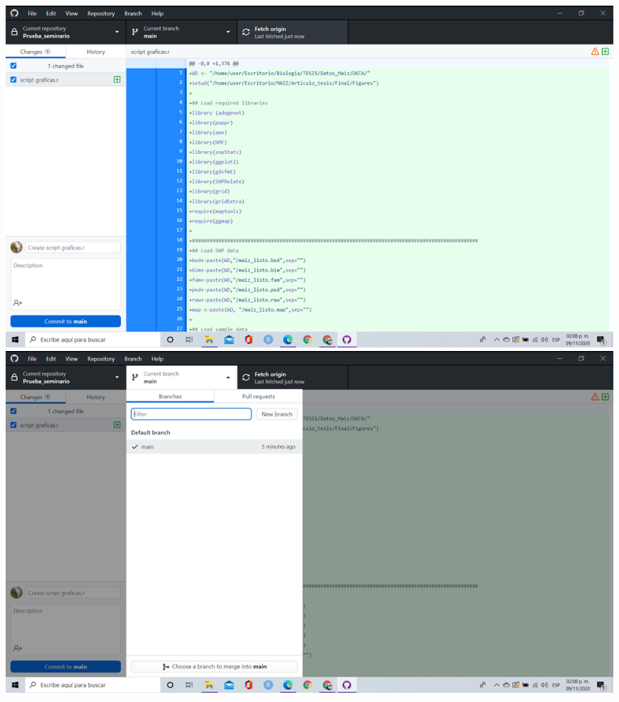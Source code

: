 ![](https://github.com/NellyJazminPC/Seminarios_LBM/blob/main/GitHub/2020-11-09%20(25).png)
![](https://github.com/NellyJazminPC/Seminarios_LBM/blob/main/GitHub/2020-11-09%20(26).png)